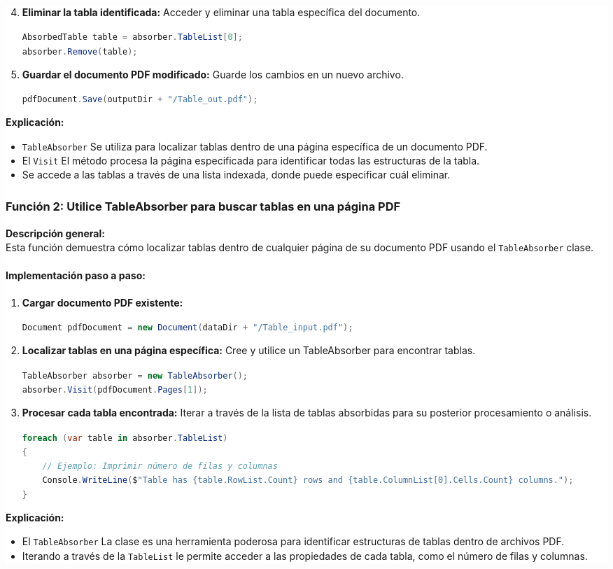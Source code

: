 4. **Eliminar la tabla identificada:**
   Acceder y eliminar una tabla específica del documento.
   ```csharp
   AbsorbedTable table = absorber.TableList[0];
   absorber.Remove(table);
   ```

5. **Guardar el documento PDF modificado:**
   Guarde los cambios en un nuevo archivo.
   ```csharp
   pdfDocument.Save(outputDir + "/Table_out.pdf");
   ```

**Explicación:**

- `TableAbsorber` Se utiliza para localizar tablas dentro de una página específica de un documento PDF.
- El `Visit` El método procesa la página especificada para identificar todas las estructuras de la tabla.
- Se accede a las tablas a través de una lista indexada, donde puede especificar cuál eliminar.

### Función 2: Utilice TableAbsorber para buscar tablas en una página PDF

**Descripción general:**  
Esta función demuestra cómo localizar tablas dentro de cualquier página de su documento PDF usando el `TableAbsorber` clase.

#### Implementación paso a paso:

1. **Cargar documento PDF existente:**
   ```csharp
   Document pdfDocument = new Document(dataDir + "/Table_input.pdf");
   ```

2. **Localizar tablas en una página específica:**
   Cree y utilice un TableAbsorber para encontrar tablas.
   ```csharp
   TableAbsorber absorber = new TableAbsorber();
   absorber.Visit(pdfDocument.Pages[1]);
   ```

3. **Procesar cada tabla encontrada:**
   Iterar a través de la lista de tablas absorbidas para su posterior procesamiento o análisis.
   ```csharp
   foreach (var table in absorber.TableList)
   {
       // Ejemplo: Imprimir número de filas y columnas
       Console.WriteLine($"Table has {table.RowList.Count} rows and {table.ColumnList[0].Cells.Count} columns.");
   }
   ```

**Explicación:**

- El `TableAbsorber` La clase es una herramienta poderosa para identificar estructuras de tablas dentro de archivos PDF.
- Iterando a través de la `TableList` le permite acceder a las propiedades de cada tabla, como el número de filas y columnas.
